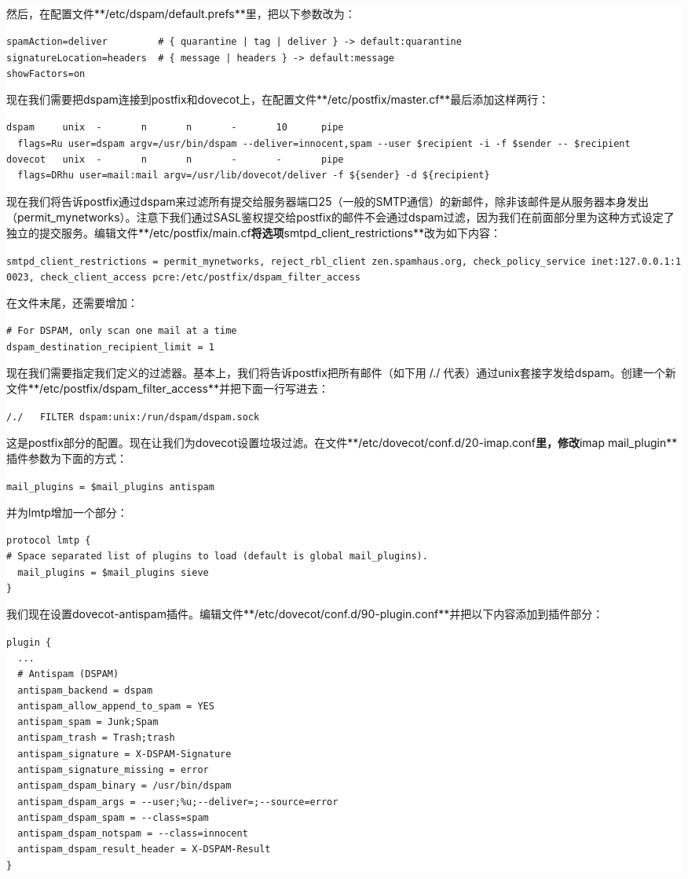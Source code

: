 然后，在配置文件**/etc/dspam/default.prefs**里，把以下参数改为：

    spamAction=deliver         # { quarantine | tag | deliver } -> default:quarantine
    signatureLocation=headers  # { message | headers } -> default:message
    showFactors=on

现在我们需要把dspam连接到postfix和dovecot上，在配置文件**/etc/postfix/master.cf**最后添加这样两行：

    dspam     unix  -       n       n       -       10      pipe
      flags=Ru user=dspam argv=/usr/bin/dspam --deliver=innocent,spam --user $recipient -i -f $sender -- $recipient
    dovecot   unix  -       n       n       -       -       pipe
      flags=DRhu user=mail:mail argv=/usr/lib/dovecot/deliver -f ${sender} -d ${recipient}

现在我们将告诉postfix通过dspam来过滤所有提交给服务器端口25（一般的SMTP通信）的新邮件，除非该邮件是从服务器本身发出（permit\_mynetworks）。注意下我们通过SASL鉴权提交给postfix的邮件不会通过dspam过滤，因为我们在前面部分里为这种方式设定了独立的提交服务。编辑文件**/etc/postfix/main.cf**将选项**smtpd\_client\_restrictions**改为如下内容：

    smtpd_client_restrictions = permit_mynetworks, reject_rbl_client zen.spamhaus.org, check_policy_service inet:127.0.0.1:10023, check_client_access pcre:/etc/postfix/dspam_filter_access

在文件末尾，还需要增加：

    # For DSPAM, only scan one mail at a time
    dspam_destination_recipient_limit = 1

现在我们需要指定我们定义的过滤器。基本上，我们将告诉postfix把所有邮件（如下用 /./ 代表）通过unix套接字发给dspam。创建一个新文件**/etc/postfix/dspam\_filter\_access**并把下面一行写进去：

    /./   FILTER dspam:unix:/run/dspam/dspam.sock

这是postfix部分的配置。现在让我们为dovecot设置垃圾过滤。在文件**/etc/dovecot/conf.d/20-imap.conf**里，修改**imap mail\_plugin**插件参数为下面的方式：

    mail_plugins = $mail_plugins antispam

并为lmtp增加一个部分：

    protocol lmtp {
    # Space separated list of plugins to load (default is global mail_plugins).
      mail_plugins = $mail_plugins sieve
    }

我们现在设置dovecot-antispam插件。编辑文件**/etc/dovecot/conf.d/90-plugin.conf**并把以下内容添加到插件部分：

    plugin {
      ...
      # Antispam (DSPAM)
      antispam_backend = dspam
      antispam_allow_append_to_spam = YES
      antispam_spam = Junk;Spam
      antispam_trash = Trash;trash
      antispam_signature = X-DSPAM-Signature
      antispam_signature_missing = error
      antispam_dspam_binary = /usr/bin/dspam
      antispam_dspam_args = --user;%u;--deliver=;--source=error
      antispam_dspam_spam = --class=spam
      antispam_dspam_notspam = --class=innocent
      antispam_dspam_result_header = X-DSPAM-Result
    }
